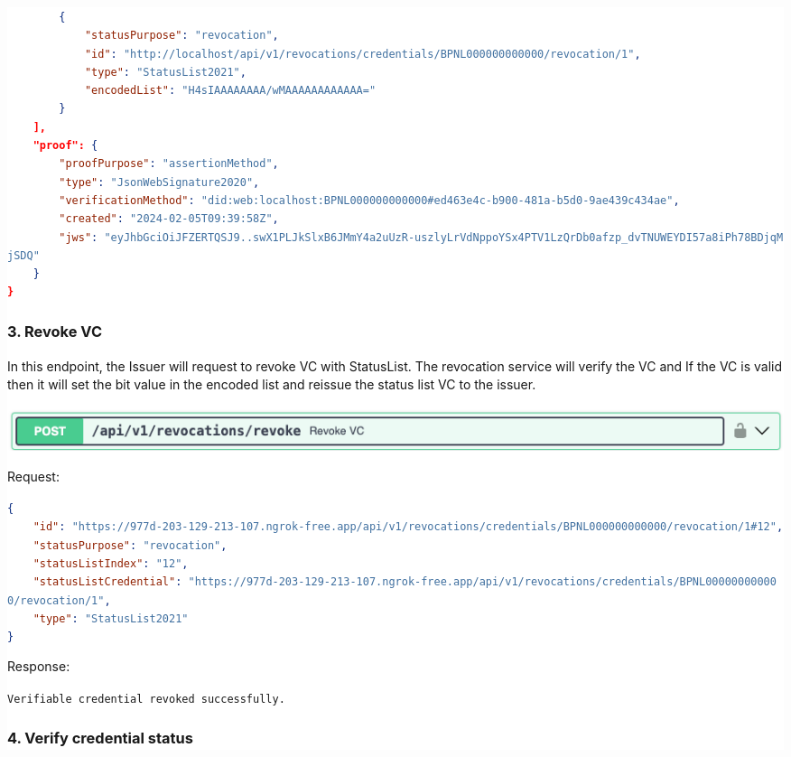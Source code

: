 ```json
        {
            "statusPurpose": "revocation",
            "id": "http://localhost/api/v1/revocations/credentials/BPNL000000000000/revocation/1",
            "type": "StatusList2021",
            "encodedList": "H4sIAAAAAAAA/wMAAAAAAAAAAAA="
        }
    ],
    "proof": {
        "proofPurpose": "assertionMethod",
        "type": "JsonWebSignature2020",
        "verificationMethod": "did:web:localhost:BPNL000000000000#ed463e4c-b900-481a-b5d0-9ae439c434ae",
        "created": "2024-02-05T09:39:58Z",
        "jws": "eyJhbGciOiJFZERTQSJ9..swX1PLJkSlxB6JMmY4a2uUzR-uszlyLrVdNppoYSx4PTV1LzQrDb0afzp_dvTNUWEYDI57a8iPh78BDjqMjSDQ"
    }
}

```

### 3. Revoke VC

In this endpoint, the Issuer will request to revoke VC with StatusList. The revocation service will verify the VC and If
the VC is valid then it will set the bit value in the encoded list and reissue the status list VC to the issuer.

![revoke_vc.png](images/revoke_vc.png)

Request:

```json
{
    "id": "https://977d-203-129-213-107.ngrok-free.app/api/v1/revocations/credentials/BPNL000000000000/revocation/1#12",
    "statusPurpose": "revocation",
    "statusListIndex": "12",
    "statusListCredential": "https://977d-203-129-213-107.ngrok-free.app/api/v1/revocations/credentials/BPNL000000000000/revocation/1",
    "type": "StatusList2021"
}
```

Response:

```
Verifiable credential revoked successfully.
```

### 4. Verify credential status
